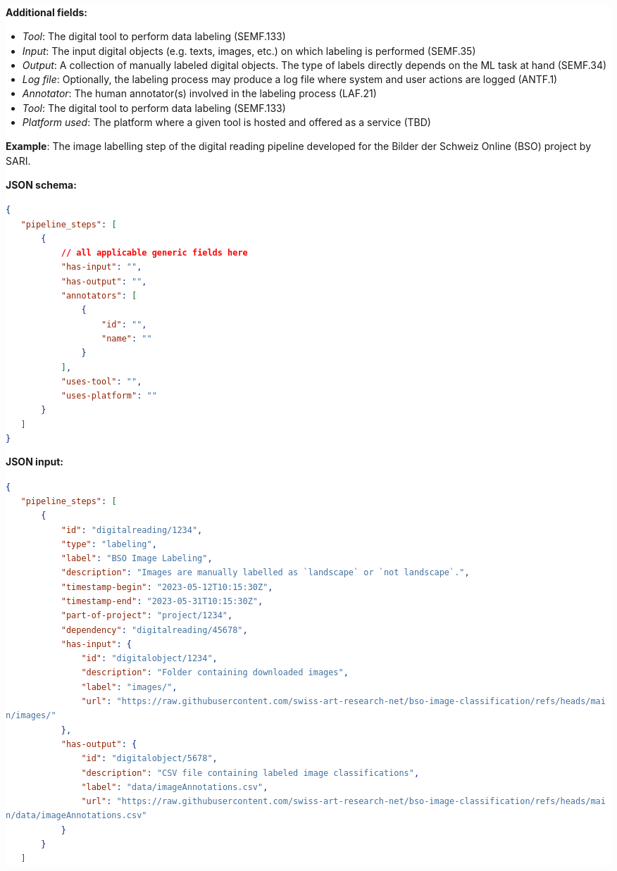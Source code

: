 **Additional fields:**
 - *Tool*: The digital tool to perform data labeling (SEMF.133) 
 - *Input*: The input digital objects (e.g. texts, images, etc.) on which labeling is performed (SEMF.35)
 - *Output*: A collection of manually labeled digital objects. The type of labels directly depends on the ML task at hand (SEMF.34)
 - *Log file*: Optionally, the labeling process may produce a log file where system and user actions are logged (ANTF.1)
 - *Annotator*: The human annotator(s) involved in the labeling process (LAF.21)
 - *Tool*: The digital tool to perform data labeling (SEMF.133)
 - *Platform used*: The platform where a given tool is hosted and offered as a service (TBD)

 **Example**: The image labelling step of the digital reading pipeline developed for the Bilder der Schweiz Online (BSO) project by SARI.

 **JSON schema:**
 ```json
{
    "pipeline_steps": [
        {
            // all applicable generic fields here
            "has-input": "",
            "has-output": "",
            "annotators": [
                {
                    "id": "",
                    "name": ""
                }
            ],
            "uses-tool": "",
            "uses-platform": ""
        }
    ]
}
 ```

 **JSON input:**
 ```json
 {
    "pipeline_steps": [
        {
            "id": "digitalreading/1234",
            "type": "labeling",
            "label": "BSO Image Labeling",
            "description": "Images are manually labelled as `landscape` or `not landscape`.",
            "timestamp-begin": "2023-05-12T10:15:30Z",
            "timestamp-end": "2023-05-31T10:15:30Z",
            "part-of-project": "project/1234",
            "dependency": "digitalreading/45678",
            "has-input": {
                "id": "digitalobject/1234",
                "description": "Folder containing downloaded images",
                "label": "images/",
                "url": "https://raw.githubusercontent.com/swiss-art-research-net/bso-image-classification/refs/heads/main/images/"
            },
            "has-output": {
                "id": "digitalobject/5678",
                "description": "CSV file containing labeled image classifications",
                "label": "data/imageAnnotations.csv",
                "url": "https://raw.githubusercontent.com/swiss-art-research-net/bso-image-classification/refs/heads/main/data/imageAnnotations.csv"
            }
        }
    ]
 ```